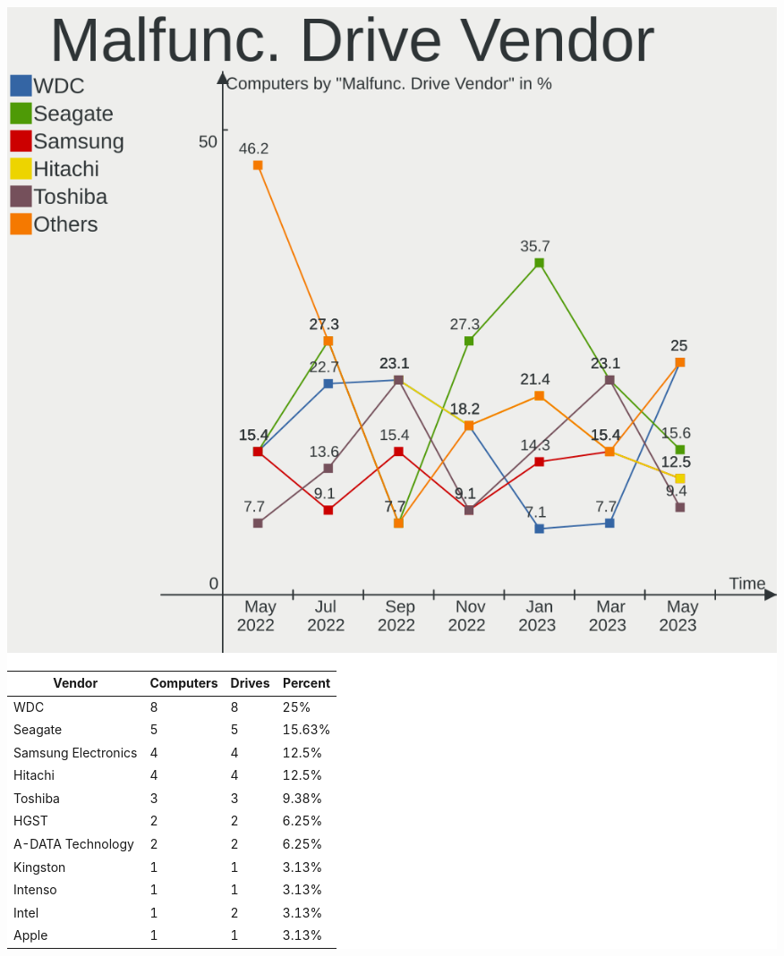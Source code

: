 ![Malfunc. Drive Vendor](./All/images/line_chart/drive_malfunc_vendor.svg)

| Vendor              | Computers | Drives | Percent |
|---------------------|-----------|--------|---------|
| WDC                 | 8         | 8      | 25%     |
| Seagate             | 5         | 5      | 15.63%  |
| Samsung Electronics | 4         | 4      | 12.5%   |
| Hitachi             | 4         | 4      | 12.5%   |
| Toshiba             | 3         | 3      | 9.38%   |
| HGST                | 2         | 2      | 6.25%   |
| A-DATA Technology   | 2         | 2      | 6.25%   |
| Kingston            | 1         | 1      | 3.13%   |
| Intenso             | 1         | 1      | 3.13%   |
| Intel               | 1         | 2      | 3.13%   |
| Apple               | 1         | 1      | 3.13%   |
